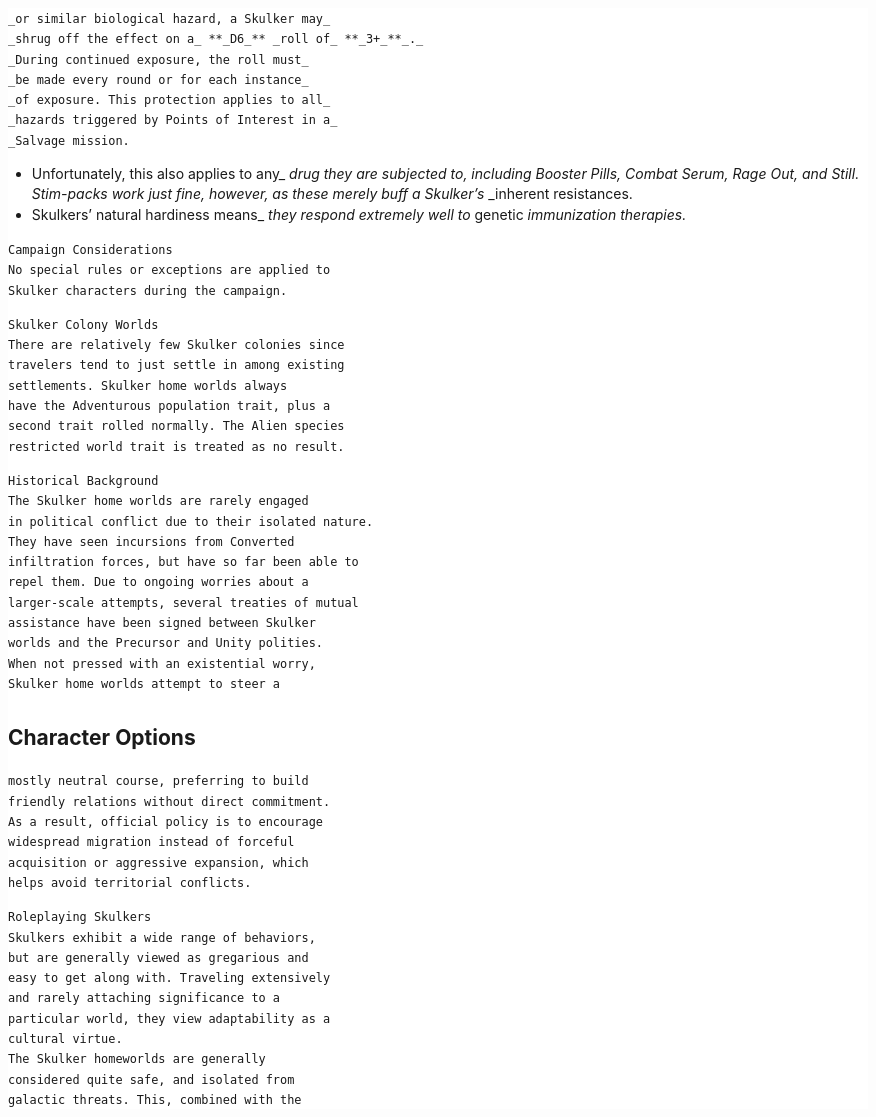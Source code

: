     _or similar biological hazard, a Skulker may_
    _shrug off the effect on a_ **_D6_** _roll of_ **_3+_**_._
    _During continued exposure, the roll must_
    _be made every round or for each instance_
    _of exposure. This protection applies to all_
    _hazards triggered by Points of Interest in a_
    _Salvage mission.
- Unfortunately, this also applies to any_
    _drug they are subjected to, including_
    _Booster Pills, Combat Serum, Rage Out,_
    _and Still. Stim-packs work just fine,_
    _however, as these merely buff a Skulker’s_
    _inherent resistances.
- Skulkers’ natural hardiness means_
    _they respond extremely well to_ genetic
    _immunization therapies._

```
Campaign Considerations
No special rules or exceptions are applied to
Skulker characters during the campaign.
```
```
Skulker Colony Worlds
There are relatively few Skulker colonies since
travelers tend to just settle in among existing
settlements. Skulker home worlds always
have the Adventurous population trait, plus a
second trait rolled normally. The Alien species
restricted world trait is treated as no result.
```
```
Historical Background
The Skulker home worlds are rarely engaged
in political conflict due to their isolated nature.
They have seen incursions from Converted
infiltration forces, but have so far been able to
repel them. Due to ongoing worries about a
larger-scale attempts, several treaties of mutual
assistance have been signed between Skulker
worlds and the Precursor and Unity polities.
When not pressed with an existential worry,
Skulker home worlds attempt to steer a
```
## Character Options


```
mostly neutral course, preferring to build
friendly relations without direct commitment.
As a result, official policy is to encourage
widespread migration instead of forceful
acquisition or aggressive expansion, which
helps avoid territorial conflicts.
```
```
Roleplaying Skulkers
Skulkers exhibit a wide range of behaviors,
but are generally viewed as gregarious and
easy to get along with. Traveling extensively
and rarely attaching significance to a
particular world, they view adaptability as a
cultural virtue.
The Skulker homeworlds are generally
considered quite safe, and isolated from
galactic threats. This, combined with the
```